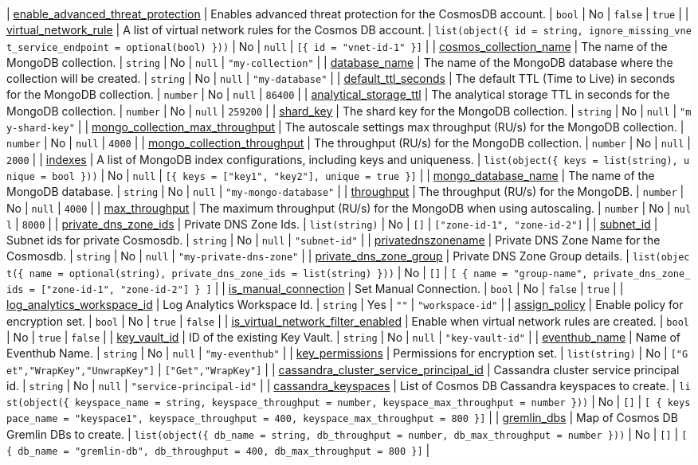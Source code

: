 | <a name="input_enable_advanced_threat_protection"></a>[enable_advanced_threat_protection](#input\_enable_advanced_threat_protection) | Enables advanced threat protection for the CosmosDB account. | `bool` | No | `false` | `true` |
| <a name="input_virtual_network_rule"></a>[virtual_network_rule](#input\_virtual_network_rule) | A list of virtual network rules for the Cosmos DB account. | `list(object({ id = string, ignore_missing_vnet_service_endpoint = optional(bool) }))` | No | `null` | `[{ id = "vnet-id-1" }]` |
| <a name="input_cosmos_collection_name"></a>[cosmos_collection_name](#input\_cosmos_collection_name) | The name of the MongoDB collection. | `string` | No | `null` | `"my-collection"` |
| <a name="input_database_name"></a>[database_name](#input\_database_name) | The name of the MongoDB database where the collection will be created. | `string` | No | `null` | `"my-database"` |
| <a name="input_default_ttl_seconds"></a>[default_ttl_seconds](#input\_default_ttl_seconds) | The default TTL (Time to Live) in seconds for the MongoDB collection. | `number` | No | `null` | `86400` |
| <a name="input_analytical_storage_ttl"></a>[analytical_storage_ttl](#input\_analytical_storage_ttl) | The analytical storage TTL in seconds for the MongoDB collection. | `number` | No | `null` | `259200` |
| <a name="input_shard_key"></a>[shard_key](#input\_shard_key) | The shard key for the MongoDB collection. | `string` | No | `null` | `"my-shard-key"` |
| <a name="input_mongo_collection_max_throughput"></a>[mongo_collection_max_throughput](#input\_mongo_collection_max_throughput) | The autoscale settings max throughput (RU/s) for the MongoDB collection. | `number` | No | `null` | `4000` |
| <a name="input_mongo_collection_throughput"></a>[mongo_collection_throughput](#input\_mongo_collection_throughput) | The throughput (RU/s) for the MongoDB collection. | `number` | No | `null` | `2000` |
| <a name="input_indexes"></a>[indexes](#input\_indexes) | A list of MongoDB index configurations, including keys and uniqueness. | `list(object({ keys = list(string), unique = bool }))` | No | `null` | `[{ keys = ["key1", "key2"], unique = true }]` |
| <a name="input_mongo_database_name"></a>[mongo_database_name](#input\_mongo_database_name) | The name of the MongoDB database. | `string` | No | `null` | `"my-mongo-database"` |
| <a name="input_throughput"></a>[throughput](#input\_throughput) | The throughput (RU/s) for the MongoDB. | `number` | No | `null` | `4000` |
| <a name="input_max_throughput"></a>[max_throughput](#input\_max_throughput) | The maximum throughput (RU/s) for the MongoDB when using autoscaling. | `number` | No | `null` | `8000` |
| <a name="input_private_dns_zone_ids"></a>[private_dns_zone_ids](#input\_private_dns_zone_ids) | Private DNS Zone Ids. | `list(string)` | No | `[]` | `["zone-id-1", "zone-id-2"]` |
| <a name="input_subnet_id"></a>[subnet_id](#input\_subnet_id) | Subnet ids for private Cosmosdb. | `string` | No | `null` | `"subnet-id"` |
| <a name="input_privatednszonename"></a>[privatednszonename](#input\_privatednszonename) | Private DNS Zone Name for the Cosmosdb. | `string` | No | `null` | `"my-private-dns-zone"` |
| <a name="input_private_dns_zone_group"></a>[private_dns_zone_group](#input\_private_dns_zone_group) | Private DNS Zone Group details. | `list(object({ name = optional(string), private_dns_zone_ids = list(string) }))` | No | `[]` | `[ { name = "group-name", private_dns_zone_ids = ["zone-id-1", "zone-id-2"] } ]` |
| <a name="input_is_manual_connection"></a>[is_manual_connection](#input\_is_manual_connection) | Set Manual Connection. | `bool` | No | `false` | `true` |
| <a name="input_log_analytics_workspace_id"></a>[log_analytics_workspace_id](#input\_log_analytics_workspace_id) | Log Analytics Workspace Id. | `string` | Yes | `""` | `"workspace-id"` |
| <a name="input_assign_policy"></a>[assign_policy](#input\_assign_policy) | Enable policy for encryption set. | `bool` | No | `true` | `false` |
| <a name="input_is_virtual_network_filter_enabled"></a>[is_virtual_network_filter_enabled](#input\_is_virtual_network_filter_enabled) | Enable when virtual network rules are created. | `bool` | No | `true` | `false` |
| <a name="input_key_vault_id"></a>[key_vault_id](#input\_key_vault_id) | ID of the existing Key Vault. | `string` | No | `null` | `"key-vault-id"` |
| <a name="input_eventhub_name"></a>[eventhub_name](#input\_eventhub_name) | Name of Eventhub Name. | `string` | No | `null` | `"my-eventhub"` |
| <a name="input_key_permissions"></a>[key_permissions](#input\_key_permissions) | Permissions for encryption set. | `list(string)` | No | `["Get","WrapKey","UnwrapKey"]` | `["Get","WrapKey"]` |
| <a name="input_cassandra_cluster_service_principal_id"></a>[cassandra_cluster_service_principal_id](#input\_cassandra_cluster_service_principal_id) | Cassandra cluster service principal id. | `string` | No | `null` | `"service-principal-id"` |
| <a name="input_cassandra_keyspaces"></a>[cassandra_keyspaces](#input\_cassandra_keyspaces) | List of Cosmos DB Cassandra keyspaces to create. | `list(object({ keyspace_name = string, keyspace_throughput = number, keyspace_max_throughput = number }))` | No | `[]` | `[ { keyspace_name = "keyspace1", keyspace_throughput = 400, keyspace_max_throughput = 800 }]` |
| <a name="input_gremlin_dbs"></a>[gremlin_dbs](#input\_gremlin_dbs) | Map of Cosmos DB Gremlin DBs to create. | `list(object({ db_name = string, db_throughput = number, db_max_throughput = number }))` | No | `[]` | `[ { db_name = "gremlin-db", db_throughput = 400, db_max_throughput = 800 }]` |